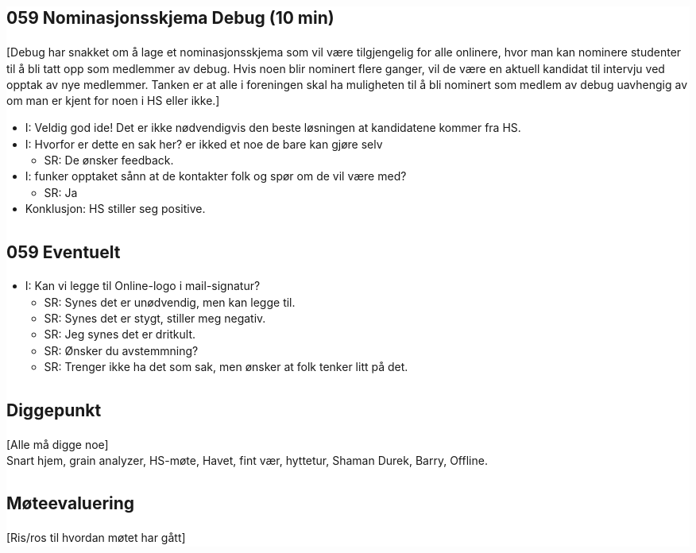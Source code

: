 ## 059 Nominasjonsskjema Debug (10 min)  
[Debug har snakket om å lage et nominasjonsskjema som vil være tilgjengelig for alle onlinere, hvor man kan nominere studenter til å bli tatt opp som medlemmer av debug. Hvis noen blir nominert flere ganger, vil de være en aktuell kandidat til intervju ved opptak av nye medlemmer. Tanken er at alle i foreningen skal ha muligheten til å bli nominert som medlem av debug uavhengig av om man er kjent for noen i HS eller ikke.]  

- I: Veldig god ide! Det er ikke nødvendigvis den beste løsningen at kandidatene kommer fra HS.  
- I: Hvorfor er dette en sak her? er ikked et noe de bare kan gjøre selv  
    - SR: De ønsker feedback.  
- I: funker opptaket sånn at de kontakter folk og spør om de vil være med?  
    - SR: Ja  
- Konklusjon: HS stiller seg positive.  

## 059 Eventuelt  

- I: Kan vi legge til Online-logo i mail-signatur?  
    - SR: Synes det er unødvendig, men kan legge til.  
    - SR: Synes det er stygt, stiller meg negativ.  
    - SR: Jeg synes det er dritkult.  
    - SR: Ønsker du avstemmning?  
    - SR: Trenger ikke ha det som sak, men ønsker at folk tenker litt på det.  


## Diggepunkt  
[Alle må digge noe]  
Snart hjem, grain analyzer, HS-møte, Havet, fint vær, hyttetur, Shaman Durek, Barry, Offline. 

## Møteevaluering  
[Ris/ros til hvordan møtet har gått]
